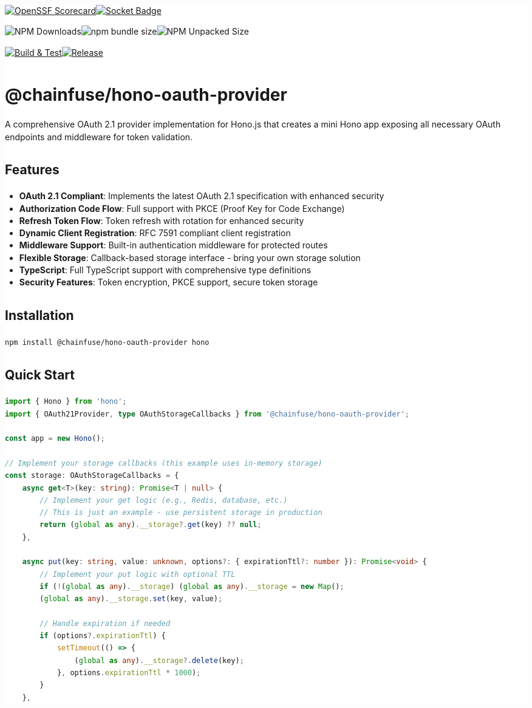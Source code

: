 [![OpenSSF Scorecard](https://api.securityscorecards.dev/projects/github.com/ChainFuse/packages/badge)](https://securityscorecards.dev/viewer/?uri=github.com/ChainFuse/packages)[![Socket Badge](https://socket.dev/api/badge/npm/package/@chainfuse/hono-oauth-provider)](https://socket.dev/npm/package/@chainfuse/hono-oauth-provider)

![NPM Downloads](https://img.shields.io/npm/dw/@chainfuse/hono-oauth-provider)![npm bundle size](https://img.shields.io/bundlephobia/min/@chainfuse/hono-oauth-provider)![NPM Unpacked Size](https://img.shields.io/npm/unpacked-size/@chainfuse/hono-oauth-provider)

[![Build & Test](https://github.com/ChainFuse/packages/actions/workflows/test.yml/badge.svg)](https://github.com/ChainFuse/packages/actions/workflows/test.yml)[![Release](https://github.com/ChainFuse/packages/actions/workflows/changeset-release.yml/badge.svg)](https://github.com/ChainFuse/packages/actions/workflows/changeset-release.yml)

# @chainfuse/hono-oauth-provider

A comprehensive OAuth 2.1 provider implementation for Hono.js that creates a mini Hono app exposing all necessary OAuth endpoints and middleware for token validation.

## Features

- **OAuth 2.1 Compliant**: Implements the latest OAuth 2.1 specification with enhanced security
- **Authorization Code Flow**: Full support with PKCE (Proof Key for Code Exchange)
- **Refresh Token Flow**: Token refresh with rotation for enhanced security
- **Dynamic Client Registration**: RFC 7591 compliant client registration
- **Middleware Support**: Built-in authentication middleware for protected routes
- **Flexible Storage**: Callback-based storage interface - bring your own storage solution
- **TypeScript**: Full TypeScript support with comprehensive type definitions
- **Security Features**: Token encryption, PKCE support, secure token storage

## Installation

```bash
npm install @chainfuse/hono-oauth-provider hono
```

## Quick Start

```typescript
import { Hono } from 'hono';
import { OAuth21Provider, type OAuthStorageCallbacks } from '@chainfuse/hono-oauth-provider';

const app = new Hono();

// Implement your storage callbacks (this example uses in-memory storage)
const storage: OAuthStorageCallbacks = {
	async get<T>(key: string): Promise<T | null> {
		// Implement your get logic (e.g., Redis, database, etc.)
		// This is just an example - use persistent storage in production
		return (global as any).__storage?.get(key) ?? null;
	},

	async put(key: string, value: unknown, options?: { expirationTtl?: number }): Promise<void> {
		// Implement your put logic with optional TTL
		if (!(global as any).__storage) (global as any).__storage = new Map();
		(global as any).__storage.set(key, value);

		// Handle expiration if needed
		if (options?.expirationTtl) {
			setTimeout(() => {
				(global as any).__storage?.delete(key);
			}, options.expirationTtl * 1000);
		}
	},

```